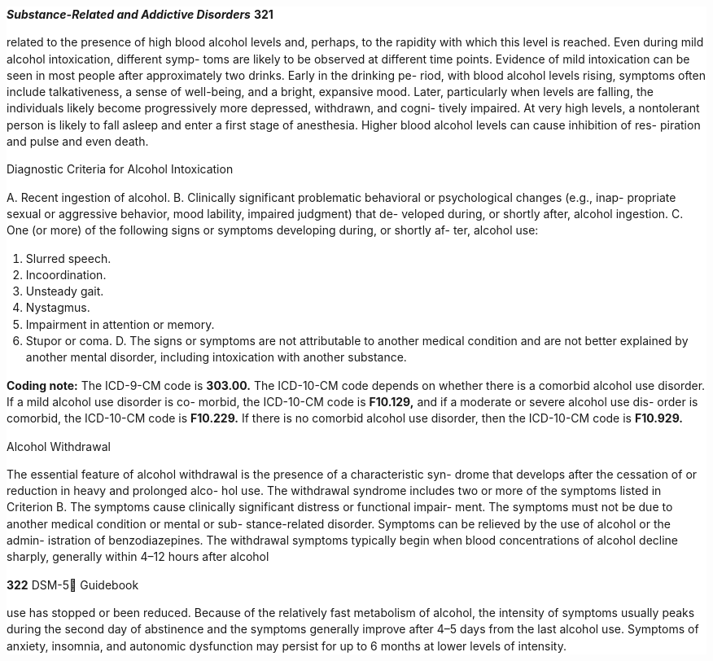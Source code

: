 
**_Substance-Related and Addictive Disorders_** **321**

related to the presence of high blood alcohol levels and, perhaps, to the rapidity with
which this level is reached. Even during mild alcohol intoxication, different symp-
toms are likely to be observed at different time points. Evidence of mild intoxication
can be seen in most people after approximately two drinks. Early in the drinking pe-
riod, with blood alcohol levels rising, symptoms often include talkativeness, a sense
of well-being, and a bright, expansive mood. Later, particularly when levels are falling,
the individuals likely become progressively more depressed, withdrawn, and cogni-
tively impaired. At very high levels, a nontolerant person is likely to fall asleep and
enter a first stage of anesthesia. Higher blood alcohol levels can cause inhibition of res-
piration and pulse and even death.

Diagnostic Criteria for Alcohol Intoxication

A. Recent ingestion of alcohol.
B. Clinically significant problematic behavioral or psychological changes (e.g., inap-
propriate sexual or aggressive behavior, mood lability, impaired judgment) that de-
veloped during, or shortly after, alcohol ingestion.
C. One (or more) of the following signs or symptoms developing during, or shortly af-
ter, alcohol use:

1. Slurred speech.
2. Incoordination.
3. Unsteady gait.
4. Nystagmus.
5. Impairment in attention or memory.
6. Stupor or coma.
D. The signs or symptoms are not attributable to another medical condition and are not better
explained by another mental disorder, including intoxication with another substance.

**Coding note:** The ICD-9-CM code is **303.00.** The ICD-10-CM code depends on
whether there is a comorbid alcohol use disorder. If a mild alcohol use disorder is co-
morbid, the ICD-10-CM code is **F10.129,** and if a moderate or severe alcohol use dis-
order is comorbid, the ICD-10-CM code is **F10.229.** If there is no comorbid alcohol use
disorder, then the ICD-10-CM code is **F10.929.**

Alcohol Withdrawal

The essential feature of alcohol withdrawal is the presence of a characteristic syn-
drome that develops after the cessation of or reduction in heavy and prolonged alco-
hol use. The withdrawal syndrome includes two or more of the symptoms listed in
Criterion B. The symptoms cause clinically significant distress or functional impair-
ment. The symptoms must not be due to another medical condition or mental or sub-
stance-related disorder. Symptoms can be relieved by the use of alcohol or the admin-
istration of benzodiazepines. The withdrawal symptoms typically begin when blood
concentrations of alcohol decline sharply, generally within 4–12 hours after alcohol


**322** DSM-5 Guidebook

use has stopped or been reduced. Because of the relatively fast metabolism of alcohol,
the intensity of symptoms usually peaks during the second day of abstinence and the
symptoms generally improve after 4–5 days from the last alcohol use. Symptoms of
anxiety, insomnia, and autonomic dysfunction may persist for up to 6 months at
lower levels of intensity.

